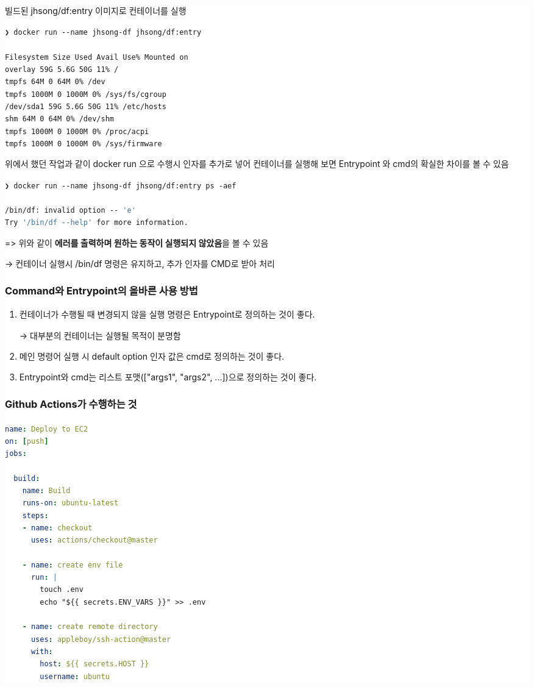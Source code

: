 
빌드된 jhsong/df:entry 이미지로 컨테이너를 실행

```dockerfile
❯ docker run --name jhsong-df jhsong/df:entry

Filesystem Size Used Avail Use% Mounted on 
overlay 59G 5.6G 50G 11% / 
tmpfs 64M 0 64M 0% /dev 
tmpfs 1000M 0 1000M 0% /sys/fs/cgroup 
/dev/sda1 59G 5.6G 50G 11% /etc/hosts
shm 64M 0 64M 0% /dev/shm 
tmpfs 1000M 0 1000M 0% /proc/acpi 
tmpfs 1000M 0 1000M 0% /sys/firmware
```



위에서 했던 작업과 같이 docker run 으로 수행시 인자를 추가로 넣어 컨테이너를 실행해 보면 Entrypoint 와 cmd의 확실한 차이를 볼 수 있음

```dockerfile
❯ docker run --name jhsong-df jhsong/df:entry ps -aef 

/bin/df: invalid option -- 'e'
Try '/bin/df --help' for more information.
```

=> 위와 같이 **에러를 출력하며 원하는 동작이 실행되지 않았음**을 볼 수 있음

→ 컨테이너 실행시 /bin/df 명령은 유지하고, 추가 인자를 CMD로 받아 처리



### Command와 Entrypoint의 올바른 사용 방법

1. 컨테이너가 수행될 때 변경되지 않을 실행 명령은 Entrypoint로 정의하는 것이 좋다.

   → 대부분의 컨테이너는 실행될 목적이 분명함

   

2. 메인 명령어 실행 시 default option 인자 값은 cmd로 정의하는 것이 좋다.

   

3. Entrypoint와 cmd는 리스트 포맷(["args1", "args2", ...])으로 정의하는 것이 좋다.



### Github Actions가 수행하는 것

```yaml
name: Deploy to EC2
on: [push]
jobs:

  build:
    name: Build
    runs-on: ubuntu-latest
    steps:
    - name: checkout
      uses: actions/checkout@master

    - name: create env file
      run: |
        touch .env
        echo "${{ secrets.ENV_VARS }}" >> .env

    - name: create remote directory
      uses: appleboy/ssh-action@master
      with:
        host: ${{ secrets.HOST }}
        username: ubuntu
```